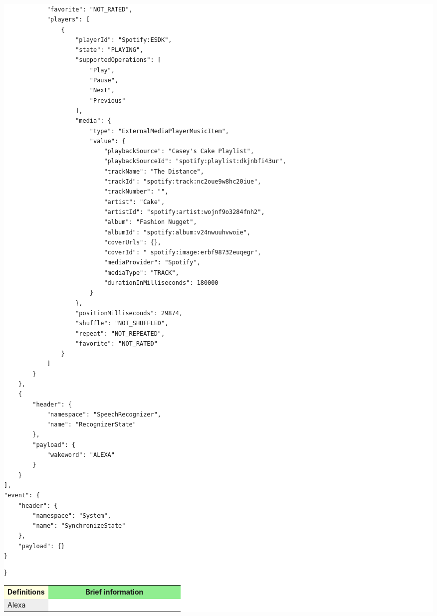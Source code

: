                "favorite": "NOT_RATED",
                "players": [
                    {
                        "playerId": "Spotify:ESDK",
                        "state": "PLAYING",
                        "supportedOperations": [
                            "Play",
                            "Pause",
                            "Next",
                            "Previous"
                        ],
                        "media": {
                            "type": "ExternalMediaPlayerMusicItem",
                            "value": {
                                "playbackSource": "Casey's Cake Playlist",
                                "playbackSourceId": "spotify:playlist:dkjnbfi43ur",
                                "trackName": "The Distance",
                                "trackId": "spotify:track:nc2oue9w8hc20iue",
                                "trackNumber": "",
                                "artist": "Cake",
                                "artistId": "spotify:artist:wojnf9o3284fnh2",
                                "album": "Fashion Nugget",
                                "albumId": "spotify:album:v24nwuuhvwoie",
                                "coverUrls": {},
                                "coverId": " spotify:image:erbf98732euqegr",
                                "mediaProvider": "Spotify",
                                "mediaType": "TRACK",
                                "durationInMilliseconds": 180000
                            }
                        },
                        "positionMilliseconds": 29874,
                        "shuffle": "NOT_SHUFFLED",
                        "repeat": "NOT_REPEATED",
                        "favorite": "NOT_RATED"
                    }
                ]
            }
        },
        {
            "header": {
                "namespace": "SpeechRecognizer",
                "name": "RecognizerState"
            },
            "payload": {
                "wakeword": "ALEXA"
            }
        }
    ],
    "event": {
        "header": {
            "namespace": "System",
            "name": "SynchronizeState"
        },
        "payload": {}
    }
}
</pre>
<table> 
  <tr>
    <th width=25%, bgcolor=lightyellow >Definitions</th>
    <th width=75%, bgcolor=lightgreen>Brief information</th>
  </tr>
  <tr>
    <td bgcolor=#eeeeee> Alexa </td>